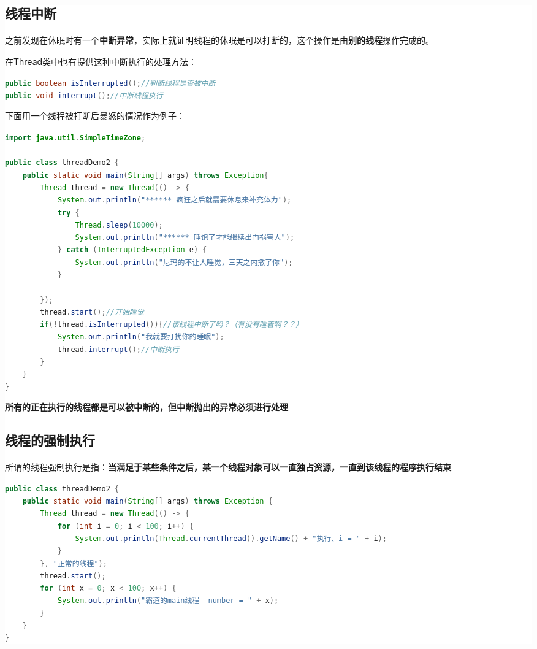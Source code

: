 ## 线程中断
之前发现在休眠时有一个**中断异常**，实际上就证明线程的休眠是可以打断的，这个操作是由**别的线程**操作完成的。

在Thread类中也有提供这种中断执行的处理方法：

~~~java
public boolean isInterrupted();//判断线程是否被中断
public void interrupt();//中断线程执行
~~~

下面用一个线程被打断后暴怒的情况作为例子：

~~~java
import java.util.SimpleTimeZone;

public class threadDemo2 {
    public static void main(String[] args) throws Exception{
        Thread thread = new Thread(() -> {
            System.out.println("****** 疯狂之后就需要休息来补充体力");
            try {
                Thread.sleep(10000);
                System.out.println("****** 睡饱了才能继续出门祸害人");
            } catch (InterruptedException e) {
                System.out.println("尼玛的不让人睡觉，三天之内撒了你");
            }

        });
        thread.start();//开始睡觉
        if(!thread.isInterrupted()){//该线程中断了吗？（有没有睡着啊？？）
            System.out.println("我就要打扰你的睡眠");
            thread.interrupt();//中断执行
        }
    }
}
~~~

**所有的正在执行的线程都是可以被中断的，但中断抛出的异常必须进行处理**

## 线程的强制执行
所谓的线程强制执行是指：**当满足于某些条件之后，某一个线程对象可以一直独占资源，一直到该线程的程序执行结束**

~~~java
public class threadDemo2 {
    public static void main(String[] args) throws Exception {
        Thread thread = new Thread(() -> {
            for (int i = 0; i < 100; i++) {
                System.out.println(Thread.currentThread().getName() + "执行、i = " + i);
            }
        }, "正常的线程");
        thread.start();
        for (int x = 0; x < 100; x++) {
            System.out.println("霸道的main线程  number = " + x);
        }
    }
}
~~~
